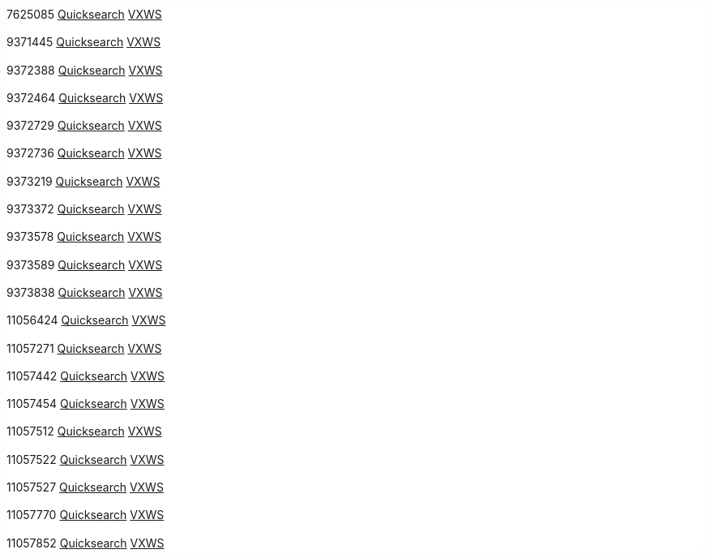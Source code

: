 7625085 [Quicksearch](https://search.library.yale.edu/catalog/7625085) [VXWS](http://prodorbis.library.yale.edu:7014/vxws/GetHoldingsService?bibId=7625085)

9371445 [Quicksearch](https://search.library.yale.edu/catalog/9371445) [VXWS](http://prodorbis.library.yale.edu:7014/vxws/GetHoldingsService?bibId=9371445)

9372388 [Quicksearch](https://search.library.yale.edu/catalog/9372388) [VXWS](http://prodorbis.library.yale.edu:7014/vxws/GetHoldingsService?bibId=9372388)

9372464 [Quicksearch](https://search.library.yale.edu/catalog/9372464) [VXWS](http://prodorbis.library.yale.edu:7014/vxws/GetHoldingsService?bibId=9372464)

9372729 [Quicksearch](https://search.library.yale.edu/catalog/9372729) [VXWS](http://prodorbis.library.yale.edu:7014/vxws/GetHoldingsService?bibId=9372729)

9372736 [Quicksearch](https://search.library.yale.edu/catalog/9372736) [VXWS](http://prodorbis.library.yale.edu:7014/vxws/GetHoldingsService?bibId=9372736)

9373219 [Quicksearch](https://search.library.yale.edu/catalog/9373219) [VXWS](http://prodorbis.library.yale.edu:7014/vxws/GetHoldingsService?bibId=9373219)

9373372 [Quicksearch](https://search.library.yale.edu/catalog/9373372) [VXWS](http://prodorbis.library.yale.edu:7014/vxws/GetHoldingsService?bibId=9373372)

9373578 [Quicksearch](https://search.library.yale.edu/catalog/9373578) [VXWS](http://prodorbis.library.yale.edu:7014/vxws/GetHoldingsService?bibId=9373578)

9373589 [Quicksearch](https://search.library.yale.edu/catalog/9373589) [VXWS](http://prodorbis.library.yale.edu:7014/vxws/GetHoldingsService?bibId=9373589)

9373838 [Quicksearch](https://search.library.yale.edu/catalog/9373838) [VXWS](http://prodorbis.library.yale.edu:7014/vxws/GetHoldingsService?bibId=9373838)

11056424 [Quicksearch](https://search.library.yale.edu/catalog/11056424) [VXWS](http://prodorbis.library.yale.edu:7014/vxws/GetHoldingsService?bibId=11056424)

11057271 [Quicksearch](https://search.library.yale.edu/catalog/11057271) [VXWS](http://prodorbis.library.yale.edu:7014/vxws/GetHoldingsService?bibId=11057271)

11057442 [Quicksearch](https://search.library.yale.edu/catalog/11057442) [VXWS](http://prodorbis.library.yale.edu:7014/vxws/GetHoldingsService?bibId=11057442)

11057454 [Quicksearch](https://search.library.yale.edu/catalog/11057454) [VXWS](http://prodorbis.library.yale.edu:7014/vxws/GetHoldingsService?bibId=11057454)

11057512 [Quicksearch](https://search.library.yale.edu/catalog/11057512) [VXWS](http://prodorbis.library.yale.edu:7014/vxws/GetHoldingsService?bibId=11057512)

11057522 [Quicksearch](https://search.library.yale.edu/catalog/11057522) [VXWS](http://prodorbis.library.yale.edu:7014/vxws/GetHoldingsService?bibId=11057522)

11057527 [Quicksearch](https://search.library.yale.edu/catalog/11057527) [VXWS](http://prodorbis.library.yale.edu:7014/vxws/GetHoldingsService?bibId=11057527)

11057770 [Quicksearch](https://search.library.yale.edu/catalog/11057770) [VXWS](http://prodorbis.library.yale.edu:7014/vxws/GetHoldingsService?bibId=11057770)

11057852 [Quicksearch](https://search.library.yale.edu/catalog/11057852) [VXWS](http://prodorbis.library.yale.edu:7014/vxws/GetHoldingsService?bibId=11057852)
